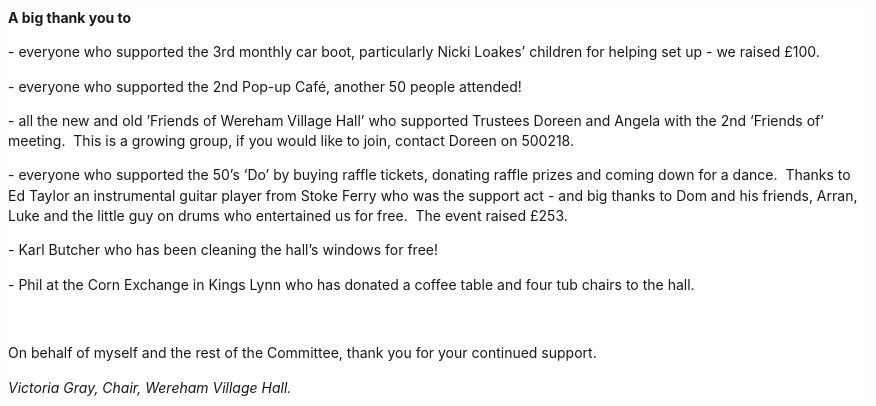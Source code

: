 **A big thank you to**

\- everyone who supported the 3rd monthly car boot, particularly Nicki Loakes’ children for helping set up - we raised £100.

\- everyone who supported the 2nd Pop-up Café, another 50 people attended!

\- all the new and old ’Friends of Wereham Village Hall’ who supported Trustees Doreen and Angela with the 2nd ‘Friends of’ meeting.  This is a growing group, if you would like to join, contact Doreen on 500218.

\- everyone who supported the 50’s ‘Do’ by buying raffle tickets, donating raffle prizes and coming down for a dance.  Thanks to Ed Taylor an instrumental guitar player from Stoke Ferry who was the support act - and big thanks to Dom and his friends, Arran, Luke and the little guy on drums who entertained us for free.  The event raised £253.

\- Karl Butcher who has been cleaning the hall’s windows for free!

\- Phil at the Corn Exchange in Kings Lynn who has donated a coffee table and four tub chairs to the hall.

 

On behalf of myself and the rest of the Committee, thank you for your continued support.

_Victoria Gray, Chair, Wereham Village Hall._
